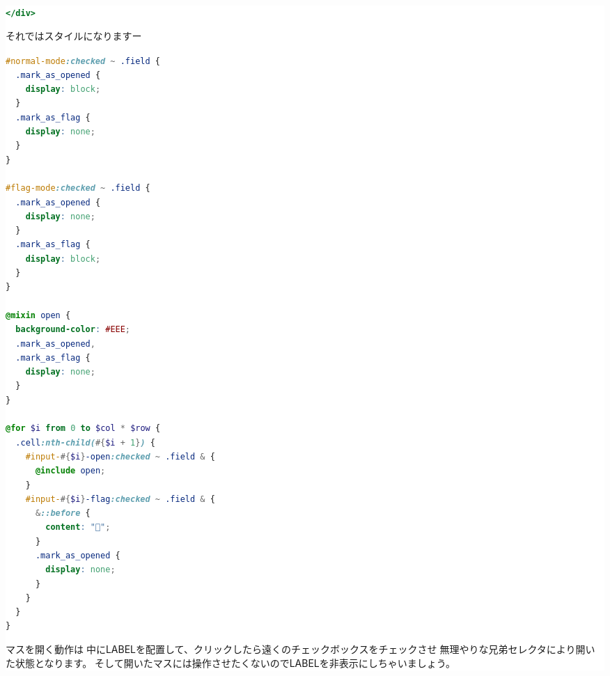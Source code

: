 ```html:index.html
</div>
```

それではスタイルになりますー

```scss
#normal-mode:checked ~ .field {
  .mark_as_opened {
    display: block;
  }
  .mark_as_flag {
    display: none;
  }
}

#flag-mode:checked ~ .field {
  .mark_as_opened {
    display: none;
  }
  .mark_as_flag {
    display: block;
  }
}

@mixin open {
  background-color: #EEE;
  .mark_as_opened,
  .mark_as_flag {
    display: none;
  }
}

@for $i from 0 to $col * $row {
  .cell:nth-child(#{$i + 1}) {
    #input-#{$i}-open:checked ~ .field & {
      @include open;
    }
    #input-#{$i}-flag:checked ~ .field & {
      &::before {
        content: "🚩";
      }
      .mark_as_opened {
        display: none;
      }
    }
  }
}
```

マスを開く動作は
中にLABELを配置して、クリックしたら遠くのチェックボックスをチェックさせ
無理やりな兄弟セレクタにより開いた状態となります。
そして開いたマスには操作させたくないのでLABELを非表示にしちゃいましょう。
